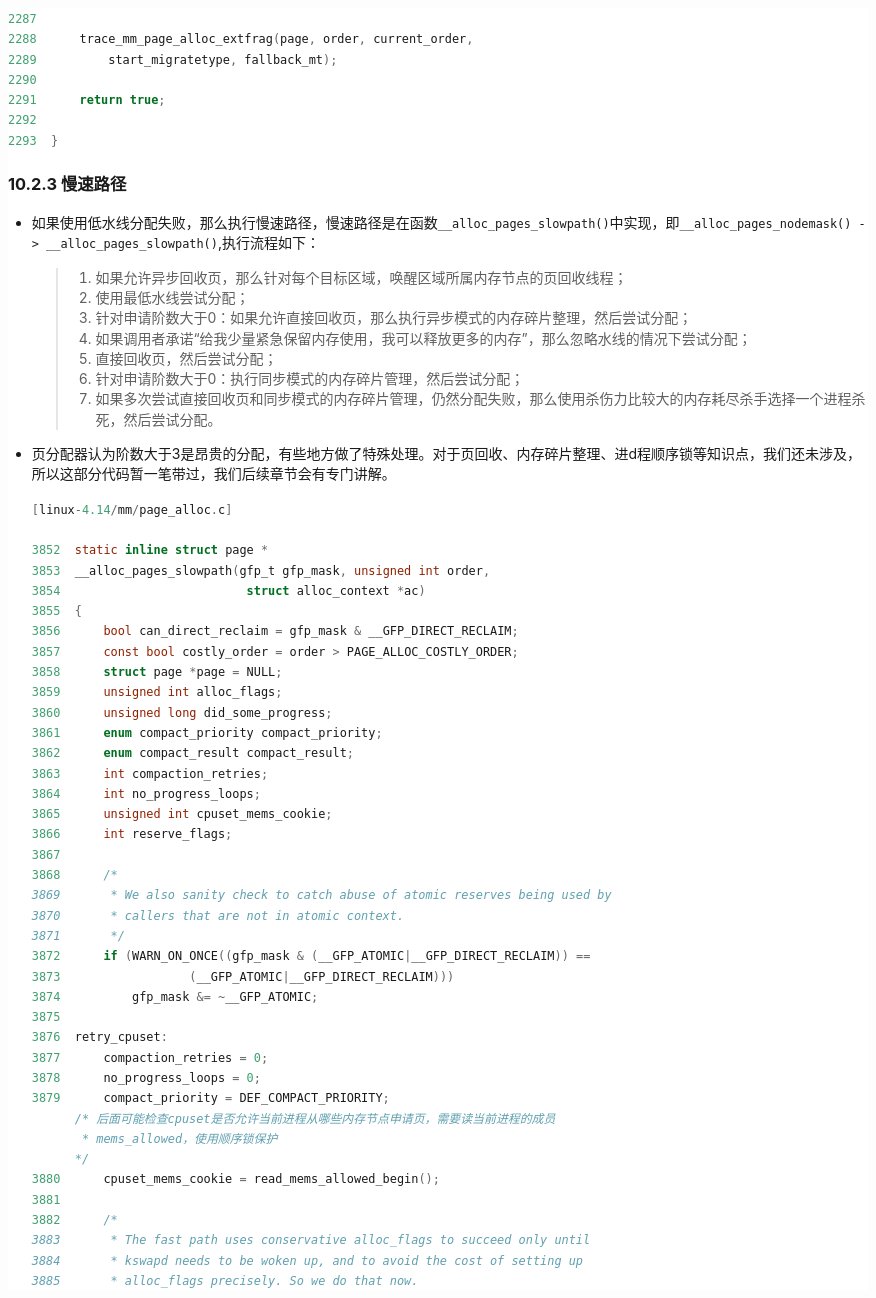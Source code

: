   ```c
  2287  
  2288  	trace_mm_page_alloc_extfrag(page, order, current_order,
  2289  		start_migratetype, fallback_mt);
  2290  
  2291  	return true;
  2292  
  2293  }

  ```

### 10.2.3 慢速路径

- 如果使用低水线分配失败，那么执行慢速路径，慢速路径是在函数`__alloc_pages_slowpath()`中实现，即`__alloc_pages_nodemask() -> __alloc_pages_slowpath()`,执行流程如下：

  > 1. 如果允许异步回收页，那么针对每个目标区域，唤醒区域所属内存节点的页回收线程；
  > 2. 使用最低水线尝试分配；
  > 3. 针对申请阶数大于0：如果允许直接回收页，那么执行异步模式的内存碎片整理，然后尝试分配；
  > 4. 如果调用者承诺“给我少量紧急保留内存使用，我可以释放更多的内存”，那么忽略水线的情况下尝试分配；
  > 5. 直接回收页，然后尝试分配；
  > 6. 针对申请阶数大于0：执行同步模式的内存碎片管理，然后尝试分配；
  > 7. 如果多次尝试直接回收页和同步模式的内存碎片管理，仍然分配失败，那么使用杀伤力比较大的内存耗尽杀手选择一个进程杀死，然后尝试分配。

- 页分配器认为阶数大于3是昂贵的分配，有些地方做了特殊处理。对于页回收、内存碎片整理、进d程顺序锁等知识点，我们还未涉及，所以这部分代码暂一笔带过，我们后续章节会有专门讲解。

  ```c
  [linux-4.14/mm/page_alloc.c]

  3852  static inline struct page *
  3853  __alloc_pages_slowpath(gfp_t gfp_mask, unsigned int order,
  3854  						struct alloc_context *ac)
  3855  {
  3856  	bool can_direct_reclaim = gfp_mask & __GFP_DIRECT_RECLAIM;
  3857  	const bool costly_order = order > PAGE_ALLOC_COSTLY_ORDER;
  3858  	struct page *page = NULL;
  3859  	unsigned int alloc_flags;
  3860  	unsigned long did_some_progress;
  3861  	enum compact_priority compact_priority;
  3862  	enum compact_result compact_result;
  3863  	int compaction_retries;
  3864  	int no_progress_loops;
  3865  	unsigned int cpuset_mems_cookie;
  3866  	int reserve_flags;
  3867  
  3868  	/*
  3869  	 * We also sanity check to catch abuse of atomic reserves being used by
  3870  	 * callers that are not in atomic context.
  3871  	 */
  3872  	if (WARN_ON_ONCE((gfp_mask & (__GFP_ATOMIC|__GFP_DIRECT_RECLAIM)) ==
  3873  				(__GFP_ATOMIC|__GFP_DIRECT_RECLAIM)))
  3874  		gfp_mask &= ~__GFP_ATOMIC;
  3875  
  3876  retry_cpuset:
  3877  	compaction_retries = 0;
  3878  	no_progress_loops = 0;
  3879  	compact_priority = DEF_COMPACT_PRIORITY;
      	/* 后面可能检查cpuset是否允许当前进程从哪些内存节点申请页，需要读当前进程的成员
      	 * mems_allowed，使用顺序锁保护
      	*/
  3880  	cpuset_mems_cookie = read_mems_allowed_begin();
  3881  
  3882  	/*
  3883  	 * The fast path uses conservative alloc_flags to succeed only until
  3884  	 * kswapd needs to be woken up, and to avoid the cost of setting up
  3885  	 * alloc_flags precisely. So we do that now.
  ```